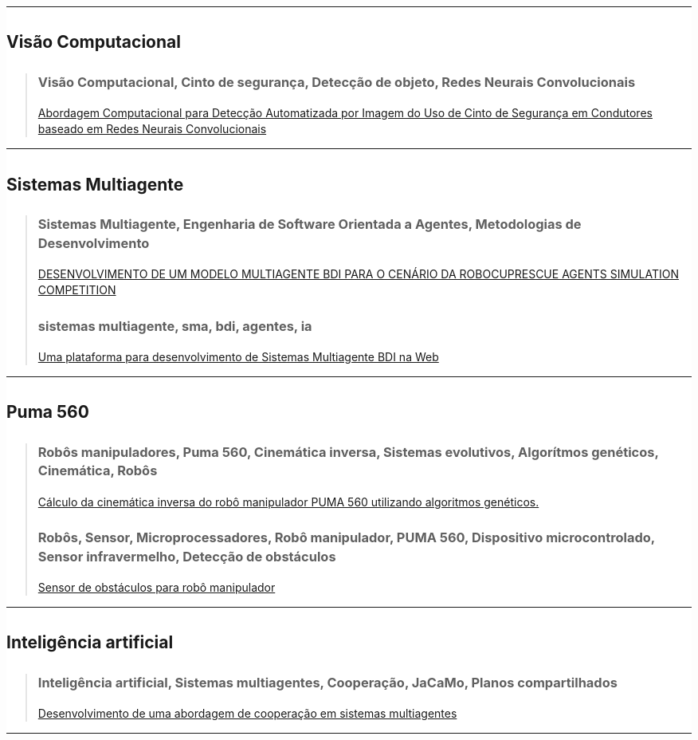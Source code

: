 
---

## Visão Computacional

> ### Visão Computacional, Cinto de segurança, Detecção de objeto, Redes Neurais Convolucionais
>
> <a href="https://repositorio.ufsc.br/handle/123456789/218583
> " target="blank">Abordagem Computacional para Detecção Automatizada por Imagem do Uso de Cinto de Segurança em Condutores baseado em Redes Neurais Convolucionais</a>

---

## Sistemas Multiagente

> ### Sistemas Multiagente, Engenharia de Software Orientada a Agentes, Metodologias de Desenvolvimento
>
> <a href="https://repositorio.ufsc.br/handle/123456789/184068
> " target="blank">DESENVOLVIMENTO DE UM MODELO MULTIAGENTE BDI PARA O CENÁRIO DA ROBOCUPRESCUE AGENTS SIMULATION COMPETITION</a>
>
> ### sistemas multiagente, sma, bdi, agentes, ia
>
> <a href="https://repositorio.ufsc.br/handle/123456789/184117
> " target="blank">Uma plataforma para desenvolvimento de Sistemas Multiagente BDI na Web</a>

---

## Puma 560

> ### Robôs manipuladores, Puma 560, Cinemática inversa, Sistemas evolutivos, Algorítmos genéticos, Cinemática, Robôs
>
> <a href="http://www.tcc.sc.usp.br/tce/disponiveis/97/970010/tce-30042013-151047/?&lang" target="blank">Cálculo da cinemática inversa do robô manipulador PUMA 560 utilizando algoritmos genéticos.</a>
>
> ### Robôs, Sensor, Microprocessadores, Robô manipulador, PUMA 560, Dispositivo microcontrolado, Sensor infravermelho, Detecção de obstáculos
>
> <a href="http://www.tcc.sc.usp.br/tce/disponiveis/97/970010/tce-28042010-085339/?&lang" target="blank">Sensor de obstáculos para robô manipulador</a>

---

## Inteligência artificial

> ### Inteligência artificial, Sistemas multiagentes, Cooperação, JaCaMo, Planos compartilhados
>
> <a href="https://repositorio.ufsc.br/handle/123456789/171403
> " target="blank">Desenvolvimento de uma abordagem de cooperação em sistemas multiagentes</a>

---